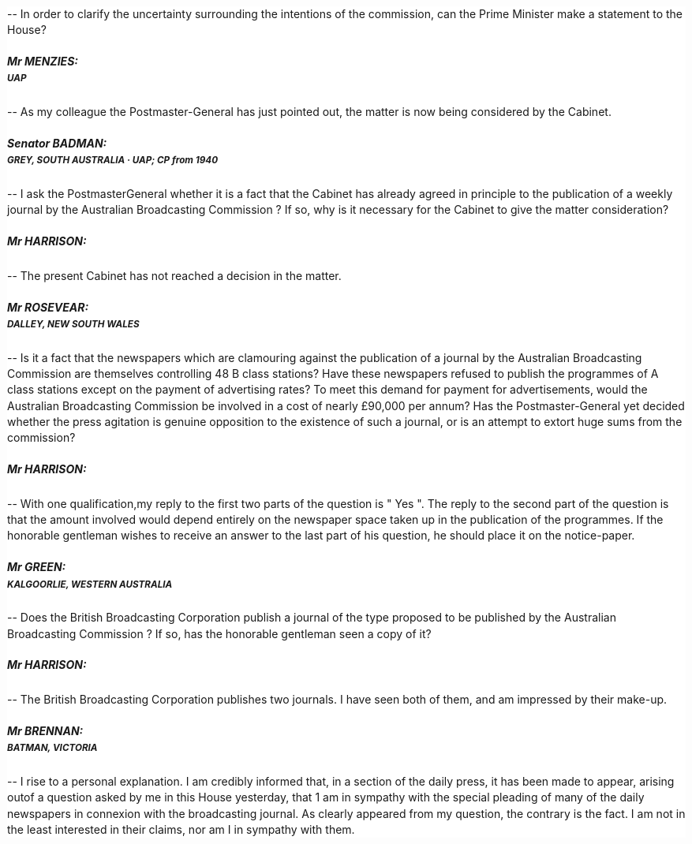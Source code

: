 -- In order to clarify the uncertainty surrounding the intentions of the commission, can the Prime Minister make a statement to the House? 

##### Mr MENZIES:<br><small class="text-muted">UAP</small>

-- As my colleague the Postmaster-General has just pointed out, the matter is now being considered by the Cabinet. 

##### Senator BADMAN:<br><small class="text-muted">GREY, SOUTH AUSTRALIA &middot; UAP; CP from 1940</small>

-- I ask the PostmasterGeneral whether it is a fact that the Cabinet has already agreed in principle to the publication of a weekly journal by the Australian Broadcasting Commission ? If so, why is it necessary for the Cabinet to give the matter consideration? 

##### Mr HARRISON:

-- The present Cabinet has not reached a decision in the matter. 

##### Mr ROSEVEAR:<br><small class="text-muted">DALLEY, NEW SOUTH WALES</small>

-- Is it a fact that the newspapers which are clamouring against the publication of a journal by the Australian Broadcasting Commission are themselves controlling 48 B class stations? Have these newspapers refused to publish the programmes of A class stations except on the payment of advertising rates? To meet this demand for payment for advertisements, would the Australian Broadcasting Commission be involved in a cost of nearly £90,000 per annum? Has the Postmaster-General yet decided whether the press agitation is genuine opposition to the existence of such a journal, or is an attempt to extort huge sums from the commission? 

##### Mr HARRISON:

-- With one qualification,my reply to the first two parts of the question is " Yes ". The reply to the second part of the question is that the amount involved would depend entirely on the newspaper space taken up in the publication of the programmes. If the honorable gentleman wishes to receive an answer to the last part of his question, he should place it on the notice-paper. 

##### Mr GREEN:<br><small class="text-muted">KALGOORLIE, WESTERN AUSTRALIA</small>

-- Does the British Broadcasting Corporation publish a journal of the type proposed to be published by the Australian Broadcasting Commission ? If so, has the honorable gentleman seen  a  copy of it? 

##### Mr HARRISON:

-- The British Broadcasting Corporation publishes two journals. I have seen both of them, and am impressed by their make-up. 

##### Mr BRENNAN:<br><small class="text-muted">BATMAN, VICTORIA</small>

-- I rise to a personal explanation. I am credibly informed that, in a section of the daily press, it has been made to appear, arising outof a question asked by me in this House yesterday, that 1 am in sympathy with the special pleading of many of the daily newspapers in connexion with the broadcasting journal. As clearly appeared from my question, the contrary is the fact. I am not in the least interested in their claims, nor am I in sympathy with them. 
